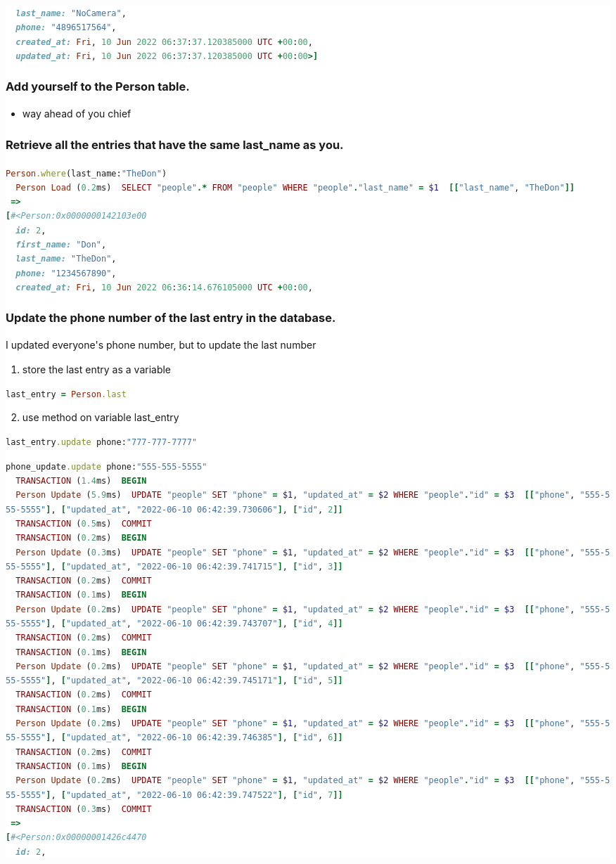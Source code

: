 ```ruby
  last_name: "NoCamera",
  phone: "4896517564",
  created_at: Fri, 10 Jun 2022 06:37:37.120385000 UTC +00:00,
  updated_at: Fri, 10 Jun 2022 06:37:37.120385000 UTC +00:00>] 
```
### Add yourself to the Person table.
- way ahead of you chief
### Retrieve all the entries that have the same last_name as you.
```ruby
Person.where(last_name:"TheDon")
  Person Load (0.2ms)  SELECT "people".* FROM "people" WHERE "people"."last_name" = $1  [["last_name", "TheDon"]]
 =>                                                           
[#<Person:0x0000000142103e00                                  
  id: 2,                                                      
  first_name: "Don",                                          
  last_name: "TheDon",                                        
  phone: "1234567890",                                        
  created_at: Fri, 10 Jun 2022 06:36:14.676105000 UTC +00:00, 
```

### Update the phone number of the last entry in the database.
I updated everyone's phone number, but to update the last number
1. store the last entry as a variable
```ruby
last_entry = Person.last
```
2. use method on variable last_entry
```ruby
last_entry.update phone:"777-777-7777"
```

```ruby
phone_update.update phone:"555-555-5555"
  TRANSACTION (1.4ms)  BEGIN
  Person Update (5.9ms)  UPDATE "people" SET "phone" = $1, "updated_at" = $2 WHERE "people"."id" = $3  [["phone", "555-555-5555"], ["updated_at", "2022-06-10 06:42:39.730606"], ["id", 2]]
  TRANSACTION (0.5ms)  COMMIT                                                
  TRANSACTION (0.2ms)  BEGIN                                                 
  Person Update (0.3ms)  UPDATE "people" SET "phone" = $1, "updated_at" = $2 WHERE "people"."id" = $3  [["phone", "555-555-5555"], ["updated_at", "2022-06-10 06:42:39.741715"], ["id", 3]]
  TRANSACTION (0.2ms)  COMMIT                                                
  TRANSACTION (0.1ms)  BEGIN                                                 
  Person Update (0.2ms)  UPDATE "people" SET "phone" = $1, "updated_at" = $2 WHERE "people"."id" = $3  [["phone", "555-555-5555"], ["updated_at", "2022-06-10 06:42:39.743707"], ["id", 4]]
  TRANSACTION (0.2ms)  COMMIT                                                
  TRANSACTION (0.1ms)  BEGIN                                                 
  Person Update (0.2ms)  UPDATE "people" SET "phone" = $1, "updated_at" = $2 WHERE "people"."id" = $3  [["phone", "555-555-5555"], ["updated_at", "2022-06-10 06:42:39.745171"], ["id", 5]]
  TRANSACTION (0.2ms)  COMMIT                                    
  TRANSACTION (0.1ms)  BEGIN                                     
  Person Update (0.2ms)  UPDATE "people" SET "phone" = $1, "updated_at" = $2 WHERE "people"."id" = $3  [["phone", "555-555-5555"], ["updated_at", "2022-06-10 06:42:39.746385"], ["id", 6]]
  TRANSACTION (0.2ms)  COMMIT                                    
  TRANSACTION (0.1ms)  BEGIN
  Person Update (0.2ms)  UPDATE "people" SET "phone" = $1, "updated_at" = $2 WHERE "people"."id" = $3  [["phone", "555-555-5555"], ["updated_at", "2022-06-10 06:42:39.747522"], ["id", 7]]
  TRANSACTION (0.3ms)  COMMIT
 => 
[#<Person:0x00000001426c4470
  id: 2,
```